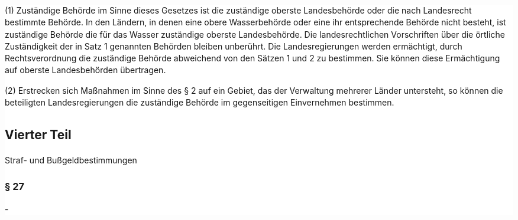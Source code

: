 <div>

<div class="jnhtml">

<div>

<div class="jurAbsatz">

(1) Zuständige Behörde im Sinne dieses Gesetzes ist die zuständige
oberste Landesbehörde oder die nach Landesrecht bestimmte Behörde. In
den Ländern, in denen eine obere Wasserbehörde oder eine ihr
entsprechende Behörde nicht besteht, ist zuständige Behörde die für das
Wasser zuständige oberste Landesbehörde. Die landesrechtlichen
Vorschriften über die örtliche Zuständigkeit der in Satz 1 genannten
Behörden bleiben unberührt. Die Landesregierungen werden ermächtigt,
durch Rechtsverordnung die zuständige Behörde abweichend von den Sätzen
1 und 2 zu bestimmen. Sie können diese Ermächtigung auf oberste
Landesbehörden übertragen.

</div>

<div class="jurAbsatz">

(2) Erstrecken sich Maßnahmen im Sinne des § 2 auf ein Gebiet, das der
Verwaltung mehrerer Länder untersteht, so können die beteiligten
Landesregierungen die zuständige Behörde im gegenseitigen Einvernehmen
bestimmen.

</div>

</div>

</div>

</div>

<span id="BJNR012250965BJNG000400304.html"></span>

## Vierter Teil  
Straf- und Bußgeldbestimmungen

<span id="BJNR012250965BJNE003300304.html"></span>

### § 27  

<div>

<div class="jnhtml">

<div>

<div class="jurAbsatz">

\-

</div>

</div>

</div>

